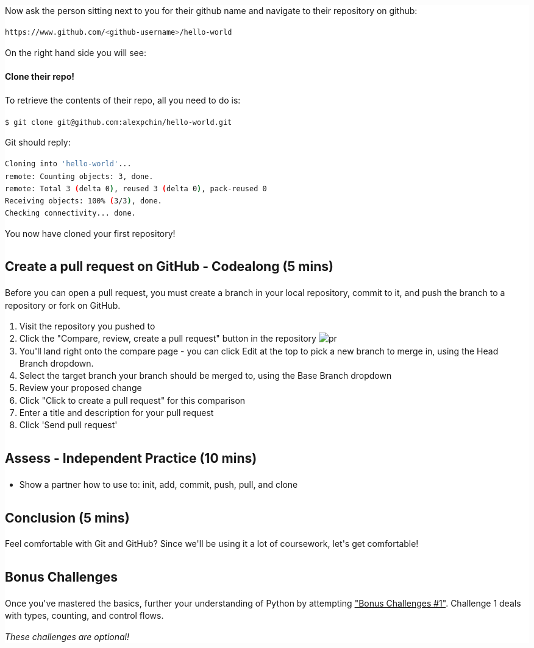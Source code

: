 Now ask the person sitting next to you for their github name and navigate to their repository on github:

```bash
https://www.github.com/<github-username>/hello-world
```

On the right hand side you will see:


#### Clone their repo!

To retrieve the contents of their repo, all you need to do is:

```bash
$ git clone git@github.com:alexpchin/hello-world.git
```

Git should reply:

```bash
Cloning into 'hello-world'...
remote: Counting objects: 3, done.
remote: Total 3 (delta 0), reused 3 (delta 0), pack-reused 0
Receiving objects: 100% (3/3), done.
Checking connectivity... done.
```

You now have cloned your first repository!


<a name="demo"></a>
## Create a pull request on GitHub - Codealong (5 mins)

Before you can open a pull request, you must create a branch in your local repository, commit to it, and push the branch to a repository or fork on GitHub.

1. Visit the repository you pushed to
2. Click the "Compare, review, create a pull request" button in the repository ![pr](https://cloud.githubusercontent.com/assets/40461/8229344/d344aa8e-15ad-11e5-8578-08893bcee335.jpg)
3. You'll land right onto the compare page - you can click Edit at the top to pick a new branch to merge in, using the Head Branch dropdown.
4. Select the target branch your branch should be merged to, using the Base Branch dropdown
5. Review your proposed change
6. Click "Click to create a pull request" for this comparison
7. Enter a title and description for your pull request
8. Click 'Send pull request'

<a name="ind-practice"></a>
## Assess - Independent Practice (10 mins)
- Show a partner how to use to:  init, add, commit, push, pull, and clone

<a name="conclusion"></a>
## Conclusion (5 mins)
Feel comfortable with Git and GitHub? Since we'll be using it a lot of coursework, let's get
comfortable!

<a name="bonus"></a>
## Bonus Challenges

Once you've mastered the basics, further your understanding of Python by attempting ["Bonus Challenges #1"](code/starter-code/w1-1.2-bonus-starter.ipynb).  Challenge 1 deals with types, counting, and control flows.  

_These challenges are optional!_
